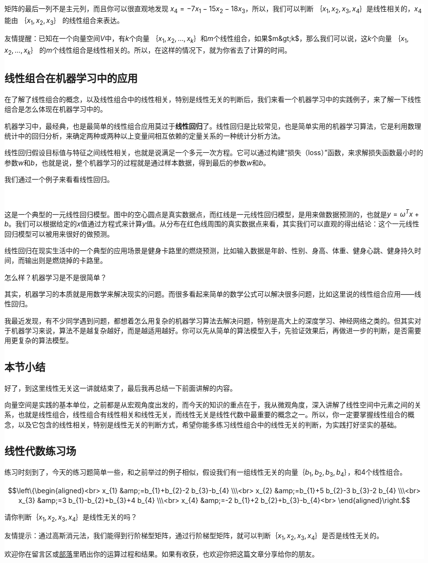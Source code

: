 矩阵的最后一列不是主元列，而且你可以很直观地发现 $x_{4}=-7 x_{1}-15 x_{2}-18 x_{3}$，所以，我们可以判断 $｛x_{1}, x_{2},  x_{3}, x_{4}｝$是线性相关的，$x_{4}$ 能由 $｛x_{1}, x_{2},  x_{3}｝$ 的线性组合来表达。

友情提醒：已知在一个向量空间$V$中，有$k$个向量 $｛x_{1}, x_{2}, \ldots, x_{k}｝$和$m$个线性组合，如果$m&gt;k$，那么我们可以说，这$k$个向量 $｛x_{1}, x_{2}, \ldots, x_{k}｝$ 的$m$个线性组合是线性相关的。所以，在这样的情况下，就为你省去了计算的时间。

## 线性组合在机器学习中的应用

在了解了线性组合的概念，以及线性组合中的线性相关，特别是线性无关的判断后，我们来看一个机器学习中的实践例子，来了解一下线性组合是怎么体现在机器学习中的。

机器学习中，最经典，也是最简单的线性组合应用莫过于**线性回归**了。线性回归是比较常见，也是简单实用的机器学习算法，它是利用数理统计中的回归分析，来确定两种或两种以上变量间相互依赖的定量关系的一种统计分析方法。

线性回归假设目标值与特征之间线性相关，也就是说满足一个多元一次方程。它可以通过构建“损失（loss）”函数，来求解损失函数最小时的参数$w$和$b$，也就是说，整个机器学习的过程就是通过样本数据，得到最后的参数$w$和$b$。

我们通过一个例子来看看线性回归。

<img src="https://static001.geekbang.org/resource/image/c2/00/c2a1d35f4175d0ff599eeedd5df2e200.png" alt="">

这是一个典型的一元线性回归模型。图中的空心圆点是真实数据点，而红线是一元线性回归模型，是用来做数据预测的，也就是$y=\omega^{T} x+b$。我们可以根据给定的$x$值通过方程式来计算$y$值。从分布在红色线周围的真实数据点来看，其实我们可以直观的得出结论：这个一元线性回归模型可以被用来很好的做预测。

线性回归在现实生活中的一个典型的应用场景是健身卡路里的燃烧预测，比如输入数据是年龄、性别、身高、体重、健身心跳、健身持久时间，而输出则是燃烧掉的卡路里。

怎么样？机器学习是不是很简单？

其实，机器学习的本质就是用数学来解决现实的问题。而很多看起来简单的数学公式可以解决很多问题，比如这里说的线性组合应用——线性回归。

我最近发现，有不少同学遇到问题，都想着怎么用复杂的机器学习算法去解决问题，特别是高大上的深度学习、神经网络之类的。但其实对于机器学习来说，算法不是越复杂越好，而是越适用越好。你可以先从简单的算法模型入手，先验证效果后，再做进一步的判断，是否需要用更复杂的算法模型。

## 本节小结

好了，到这里线性无关这一讲就结束了，最后我再总结一下前面讲解的内容。

向量空间是实践的基本单位，之前都是从宏观角度出发的，而今天的知识的重点在于，我从微观角度，深入讲解了线性空间中元素之间的关系，也就是线性组合，线性组合有线性相关和线性无关，而线性无关是线性代数中最重要的概念之一。所以，你一定要掌握线性组合的概念，以及它包含的线性相关，特别是线性无关的判断方式，希望你能多练习线性组合中的线性无关的判断，为实践打好坚实的基础。

## 线性代数练习场

练习时刻到了，今天的练习题简单一些，和之前举过的例子相似，假设我们有一组线性无关的向量$｛b_{1}, b_{2}, b_{3}, b_{4}｝$，和4个线性组合。

$$\left\{\begin{aligned}<br>
x_{1} &amp;=b_{1}+b_{2}-2 b_{3}-b_{4} \\\<br>
x_{2} &amp;=b_{1}+5 b_{2}-3 b_{3}-2 b_{4} \\\<br>
x_{3} &amp;=3 b_{1}-b_{2}+b_{3}+4 b_{4} \\\<br>
x_{4} &amp;=-2 b_{1}+2 b_{2}+b_{3}-b_{4}<br>
\end{aligned}\right.$$

请你判断$｛x_{1}, x_{2}, x_{3}, x_{4}｝$是线性无关的吗？

> 
友情提示：通过高斯消元法，我们能得到行阶梯型矩阵，通过行阶梯型矩阵，就可以判断$｛x_{1}, x_{2}, x_{3}, x_{4}｝$是否是线性无关的。


欢迎你在留言区或[部落](https://horde.geekbang.org/channel/list/39)里晒出你的运算过程和结果。如果有收获，也欢迎你把这篇文章分享给你的朋友。
